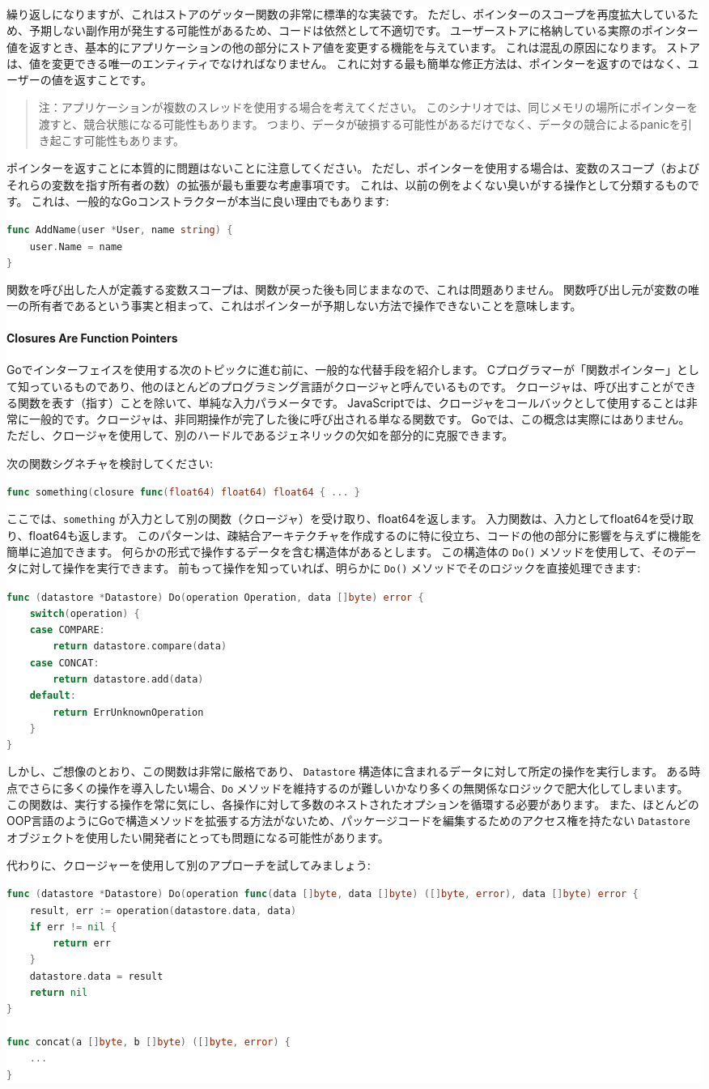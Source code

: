 繰り返しになりますが、これはストアのゲッター関数の非常に標準的な実装です。 ただし、ポインターのスコープを再度拡大しているため、予期しない副作用が発生する可能性があるため、コードは依然として不適切です。 ユーザーストアに格納している実際のポインター値を返すとき、基本的にアプリケーションの他の部分にストア値を変更する機能を与えています。 これは混乱の原因になります。 ストアは、値を変更できる唯一のエンティティでなければなりません。 これに対する最も簡単な修正方法は、ポインターを返すのではなく、ユーザーの値を返すことです。

> 注：アプリケーションが複数のスレッドを使用する場合を考えてください。 このシナリオでは、同じメモリの場所にポインターを渡すと、競合状態になる可能性もあります。 つまり、データが破損する可能性があるだけでなく、データの競合によるpanicを引き起こす可能性もあります。

ポインターを返すことに本質的に問題はないことに注意してください。 ただし、ポインターを使用する場合は、変数のスコープ（およびそれらの変数を指す所有者の数）の拡張が最も重要な考慮事項です。 これは、以前の例をよくない臭いがする操作として分類するものです。 これは、一般的なGoコンストラクターが本当に良い理由でもあります:

```go
func AddName(user *User, name string) {
	user.Name = name
}
```

関数を呼び出した人が定義する変数スコープは、関数が戻った後も同じままなので、これは問題ありません。 関数呼び出し元が変数の唯一の所有者であるという事実と相まって、これはポインターが予期しない方法で操作できないことを意味します。

#### Closures Are Function Pointers

Goでインターフェイスを使用する次のトピックに進む前に、一般的な代替手段を紹介します。 Cプログラマーが「関数ポインター」として知っているものであり、他のほとんどのプログラミング言語がクロージャと呼んでいるものです。 クロージャは、呼び出すことができる関数を表す（指す）ことを除いて、単純な入力パラメータです。 JavaScriptでは、クロージャをコールバックとして使用することは非常に一般的です。クロージャは、非同期操作が完了した後に呼び出される単なる関数です。 Goでは、この概念は実際にはありません。 ただし、クロージャを使用して、別のハードルであるジェネリックの欠如を部分的に克服できます。

次の関数シグネチャを検討してください:

```go
func something(closure func(float64) float64) float64 { ... }
```

ここでは、`something` が入力として別の関数（クロージャ）を受け取り、float64を返します。 入力関数は、入力としてfloat64を受け取り、float64も返します。 このパターンは、疎結合アーキテクチャを作成するのに特に役立ち、コードの他の部分に影響を与えずに機能を簡単に追加できます。 何らかの形式で操作するデータを含む構造体があるとします。 この構造体の `Do()` メソッドを使用して、そのデータに対して操作を実行できます。 前もって操作を知っていれば、明らかに `Do()` メソッドでそのロジックを直接処理できます:

```go
func (datastore *Datastore) Do(operation Operation, data []byte) error {
	switch(operation) {
	case COMPARE:
		return datastore.compare(data)
	case CONCAT:
		return datastore.add(data)
	default:
		return ErrUnknownOperation
	}
}
```

しかし、ご想像のとおり、この関数は非常に厳格であり、 `Datastore` 構造体に含まれるデータに対して所定の操作を実行します。 ある時点でさらに多くの操作を導入したい場合、`Do` メソッドを維持するのが難しいかなり多くの無関係なロジックで肥大化してしまいます。 この関数は、実行する操作を常に気にし、各操作に対して多数のネストされたオプションを循環する必要があります。 また、ほとんどのOOP言語のようにGoで構造メソッドを拡張する方法がないため、パッケージコードを編集するためのアクセス権を持たない `Datastore` オブジェクトを使用したい開発者にとっても問題になる可能性があります。

代わりに、クロージャーを使用して別のアプローチを試してみましょう:

```go
func (datastore *Datastore) Do(operation func(data []byte, data []byte) ([]byte, error), data []byte) error {
	result, err := operation(datastore.data, data)
	if err != nil {
		return err
	}
	datastore.data = result
	return nil
}
  
func concat(a []byte, b []byte) ([]byte, error) {
	...
}
```